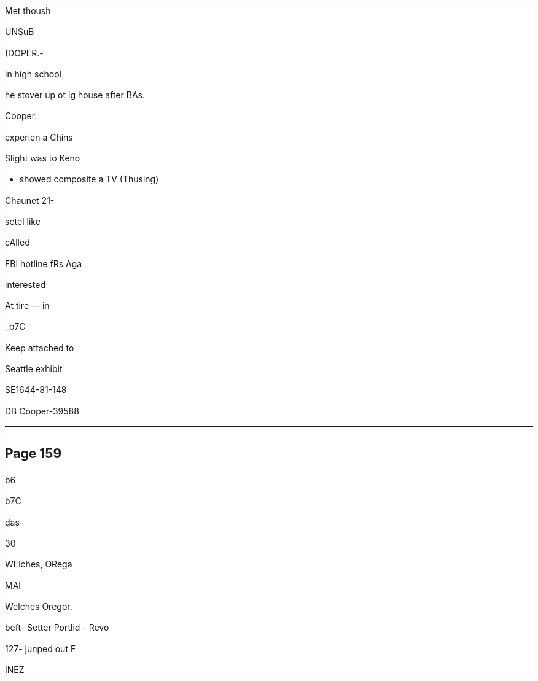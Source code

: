 Met thoush

UNSuB

(DOPER.-

in high school

he stover up ot ig house after BAs.

Cooper.

experien a Chins

Slight was to Keno

- showed composite a TV (Thusing)

Chaunet 21-

setel like

cAlled

FBI hotline fRs Aga

interested

At tire — in

_b7C

Keep attached to

Seattle exhibit

SE1644-81-148

DB Cooper-39588

---

## Page 159

b6

b7C

das-

30

WElches, ORega

MAl

Welches Oregor.

beft- Setter Portlid - Revo

127- junped out F

INEZ
